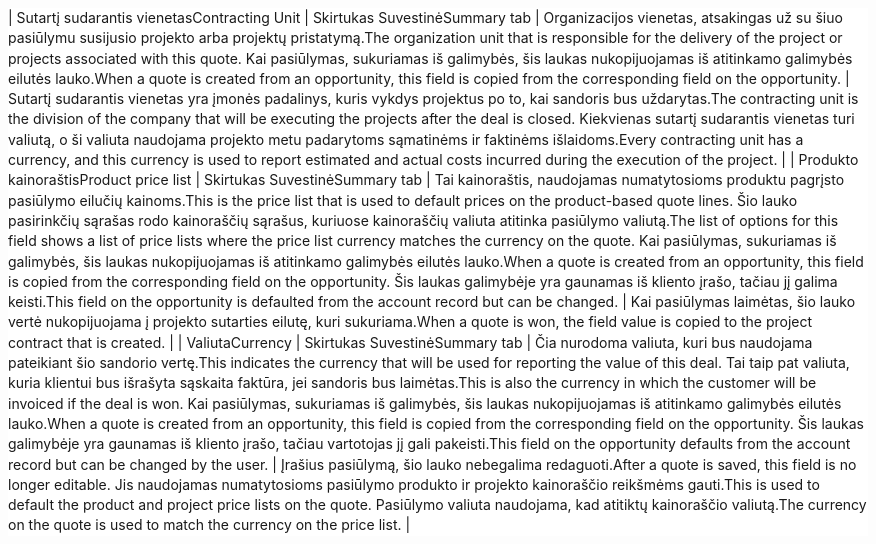 | <span data-ttu-id="c6f6d-141">Sutartį sudarantis vienetas</span><span class="sxs-lookup"><span data-stu-id="c6f6d-141">Contracting Unit</span></span> | <span data-ttu-id="c6f6d-142">Skirtukas Suvestinė</span><span class="sxs-lookup"><span data-stu-id="c6f6d-142">Summary tab</span></span> | <span data-ttu-id="c6f6d-143">Organizacijos vienetas, atsakingas už su šiuo pasiūlymu susijusio projekto arba projektų pristatymą.</span><span class="sxs-lookup"><span data-stu-id="c6f6d-143">The organization unit that is responsible for the delivery of the project or projects associated with this quote.</span></span> <span data-ttu-id="c6f6d-144">Kai pasiūlymas, sukuriamas iš galimybės, šis laukas nukopijuojamas iš atitinkamo galimybės eilutės lauko.</span><span class="sxs-lookup"><span data-stu-id="c6f6d-144">When a quote is created from an opportunity, this field is copied from the corresponding field on the opportunity.</span></span> | <span data-ttu-id="c6f6d-145">Sutartį sudarantis vienetas yra įmonės padalinys, kuris vykdys projektus po to, kai sandoris bus uždarytas.</span><span class="sxs-lookup"><span data-stu-id="c6f6d-145">The contracting unit is the division of the company that will be executing the projects after the deal is closed.</span></span> <span data-ttu-id="c6f6d-146">Kiekvienas sutartį sudarantis vienetas turi valiutą, o ši valiuta naudojama projekto metu padarytoms sąmatinėms ir faktinėms išlaidoms.</span><span class="sxs-lookup"><span data-stu-id="c6f6d-146">Every contracting unit has a currency, and this currency is used to report estimated and actual costs incurred during the execution of the project.</span></span> |
| <span data-ttu-id="c6f6d-147">Produkto kainoraštis</span><span class="sxs-lookup"><span data-stu-id="c6f6d-147">Product price list</span></span> | <span data-ttu-id="c6f6d-148">Skirtukas Suvestinė</span><span class="sxs-lookup"><span data-stu-id="c6f6d-148">Summary tab</span></span> | <span data-ttu-id="c6f6d-149">Tai kainoraštis, naudojamas numatytosioms produktu pagrįsto pasiūlymo eilučių kainoms.</span><span class="sxs-lookup"><span data-stu-id="c6f6d-149">This is the price list that is used to default prices on the product-based quote lines.</span></span> <span data-ttu-id="c6f6d-150">Šio lauko pasirinkčių sąrašas rodo kainoraščių sąrašus, kuriuose kainoraščių valiuta atitinka pasiūlymo valiutą.</span><span class="sxs-lookup"><span data-stu-id="c6f6d-150">The list of options for this field shows a list of price lists where the price list currency matches the currency on the quote.</span></span> <span data-ttu-id="c6f6d-151">Kai pasiūlymas, sukuriamas iš galimybės, šis laukas nukopijuojamas iš atitinkamo galimybės eilutės lauko.</span><span class="sxs-lookup"><span data-stu-id="c6f6d-151">When a quote is created from an opportunity, this field is copied from the corresponding field on the opportunity.</span></span> <span data-ttu-id="c6f6d-152">Šis laukas galimybėje yra gaunamas iš kliento įrašo, tačiau jį galima keisti.</span><span class="sxs-lookup"><span data-stu-id="c6f6d-152">This field on the opportunity is defaulted from the account record but can be changed.</span></span> | <span data-ttu-id="c6f6d-153">Kai pasiūlymas laimėtas, šio lauko vertė nukopijuojama į projekto sutarties eilutę, kuri sukuriama.</span><span class="sxs-lookup"><span data-stu-id="c6f6d-153">When a quote is won, the field value is copied to the project contract that is created.</span></span> |
| <span data-ttu-id="c6f6d-154">Valiuta</span><span class="sxs-lookup"><span data-stu-id="c6f6d-154">Currency</span></span> | <span data-ttu-id="c6f6d-155">Skirtukas Suvestinė</span><span class="sxs-lookup"><span data-stu-id="c6f6d-155">Summary tab</span></span> | <span data-ttu-id="c6f6d-156">Čia nurodoma valiuta, kuri bus naudojama pateikiant šio sandorio vertę.</span><span class="sxs-lookup"><span data-stu-id="c6f6d-156">This indicates the currency that will be used for reporting the value of this deal.</span></span> <span data-ttu-id="c6f6d-157">Tai taip pat valiuta, kuria klientui bus išrašyta sąskaita faktūra, jei sandoris bus laimėtas.</span><span class="sxs-lookup"><span data-stu-id="c6f6d-157">This is also the currency in which the customer will be invoiced if the deal is won.</span></span> <span data-ttu-id="c6f6d-158">Kai pasiūlymas, sukuriamas iš galimybės, šis laukas nukopijuojamas iš atitinkamo galimybės eilutės lauko.</span><span class="sxs-lookup"><span data-stu-id="c6f6d-158">When a quote is created from an opportunity, this field is copied from the corresponding field on the opportunity.</span></span> <span data-ttu-id="c6f6d-159">Šis laukas galimybėje yra gaunamas iš kliento įrašo, tačiau vartotojas jį gali pakeisti.</span><span class="sxs-lookup"><span data-stu-id="c6f6d-159">This field on the opportunity defaults from the account record but can be changed by the user.</span></span>  | <span data-ttu-id="c6f6d-160">Įrašius pasiūlymą, šio lauko nebegalima redaguoti.</span><span class="sxs-lookup"><span data-stu-id="c6f6d-160">After a quote is saved, this field is no longer editable.</span></span> <span data-ttu-id="c6f6d-161">Jis naudojamas numatytosioms pasiūlymo produkto ir projekto kainoraščio reikšmėms gauti.</span><span class="sxs-lookup"><span data-stu-id="c6f6d-161">This is used to default the product and project price lists on the quote.</span></span> <span data-ttu-id="c6f6d-162">Pasiūlymo valiuta naudojama, kad atitiktų kainoraščio valiutą.</span><span class="sxs-lookup"><span data-stu-id="c6f6d-162">The currency on the quote is used to match the currency on the price list.</span></span> |